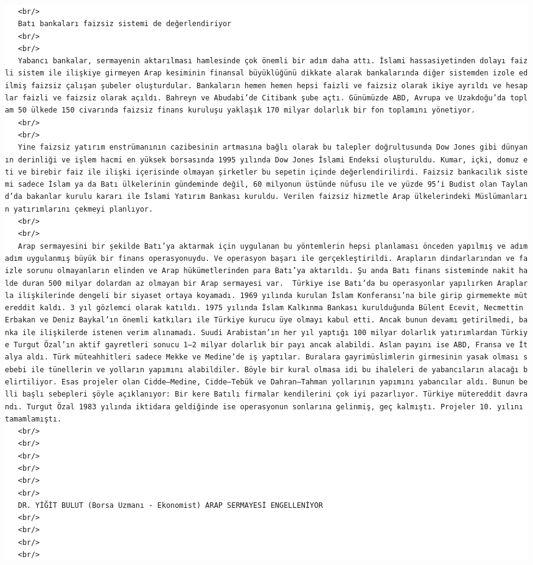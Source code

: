        <br/>
       Batı bankaları faizsiz sistemi de değerlendiriyor
       <br/>
       <br/>
       Yabancı bankalar, sermayenin aktarılması hamlesinde çok önemli bir adım daha attı. İslami hassasiyetinden dolayı faizli sistem ile ilişkiye girmeyen Arap kesiminin finansal büyüklüğünü dikkate alarak bankalarında diğer sistemden izole edilmiş faizsiz çalışan şubeler oluşturdular. Bankaların hemen hemen hepsi faizli ve faizsiz olarak ikiye ayrıldı ve hesaplar faizli ve faizsiz olarak açıldı. Bahreyn ve Abudabi’de Citibank şube açtı. Günümüzde ABD, Avrupa ve Uzakdoğu’da toplam 50 ülkede 150 civarında faizsiz finans kuruluşu yaklaşık 170 milyar dolarlık bir fon toplamını yönetiyor.
       <br/>
       <br/>
       Yine faizsiz yatırım enstrümanının cazibesinin artmasına bağlı olarak bu talepler doğrultusunda Dow Jones gibi dünyanın derinliği ve işlem hacmi en yüksek borsasında 1995 yılında Dow Jones İslami Endeksi oluşturuldu. Kumar, içki, domuz eti ve birebir faiz ile ilişki içerisinde olmayan şirketler bu sepetin içinde değerlendirilirdi. Faizsiz bankacılık sistemi sadece İslam ya da Batı ülkelerinin gündeminde değil, 60 milyonun üstünde nüfusu ile ve yüzde 95’i Budist olan Tayland’da bakanlar kurulu kararı ile İslami Yatırım Bankası kuruldu. Verilen faizsiz hizmetle Arap ülkelerindeki Müslümanların yatırımlarını çekmeyi planlıyor.
       <br/>
       <br/>
       Arap sermayesini bir şekilde Batı’ya aktarmak için uygulanan bu yöntemlerin hepsi planlaması önceden yapılmış ve adım adım uygulanmış büyük bir finans operasyonuydu. Ve operasyon başarı ile gerçekleştirildi. Arapların dindarlarından ve faizle sorunu olmayanların elinden ve Arap hükümetlerinden para Batı’ya aktarıldı. Şu anda Batı finans sisteminde nakit halde duran 500 milyar dolardan az olmayan bir Arap sermayesi var.  Türkiye ise Batı’da bu operasyonlar yapılırken Araplarla ilişkilerinde dengeli bir siyaset ortaya koyamadı. 1969 yılında kurulan İslam Konferansı’na bile girip girmemekte mütereddit kaldı. 3 yıl gözlemci olarak katıldı. 1975 yılında İslam Kalkınma Bankası kurulduğunda Bülent Ecevit, Necmettin Erbakan ve Deniz Baykal’ın önemli katkıları ile Türkiye kurucu üye olmayı kabul etti. Ancak bunun devamı getirilmedi, banka ile ilişkilerde istenen verim alınamadı. Suudi Arabistan’ın her yıl yaptığı 100 milyar dolarlık yatırımlardan Türkiye Turgut Özal’ın aktif gayretleri sonucu 1—2 milyar dolarlık bir payı ancak alabildi. Aslan payını ise ABD, Fransa ve İtalya aldı. Türk müteahhitleri sadece Mekke ve Medine’de iş yaptılar. Buralara gayrimüslimlerin girmesinin yasak olması sebebi ile tünellerin ve yolların yapımını alabildiler. Böyle bir kural olmasa idi bu ihaleleri de yabancıların alacağı belirtiliyor. Esas projeler olan Cidde—Medine, Cidde—Tebük ve Dahran—Tahman yollarının yapımını yabancılar aldı. Bunun belli başlı sebepleri şöyle açıklanıyor: Bir kere Batılı firmalar kendilerini çok iyi pazarlıyor. Türkiye mütereddit davrandı. Turgut Özal 1983 yılında iktidara geldiğinde ise operasyonun sonlarına gelinmiş, geç kalmıştı. Projeler 10. yılını tamamlamıştı.
       <br/>
       <br/>
       <br/>
       <br/>
       <br/>
       <br/>
       DR. YİĞİT BULUT (Borsa Uzmanı - Ekonomist) ARAP SERMAYESİ ENGELLENİYOR
       <br/>
       <br/>
       <br/>
       <br/>